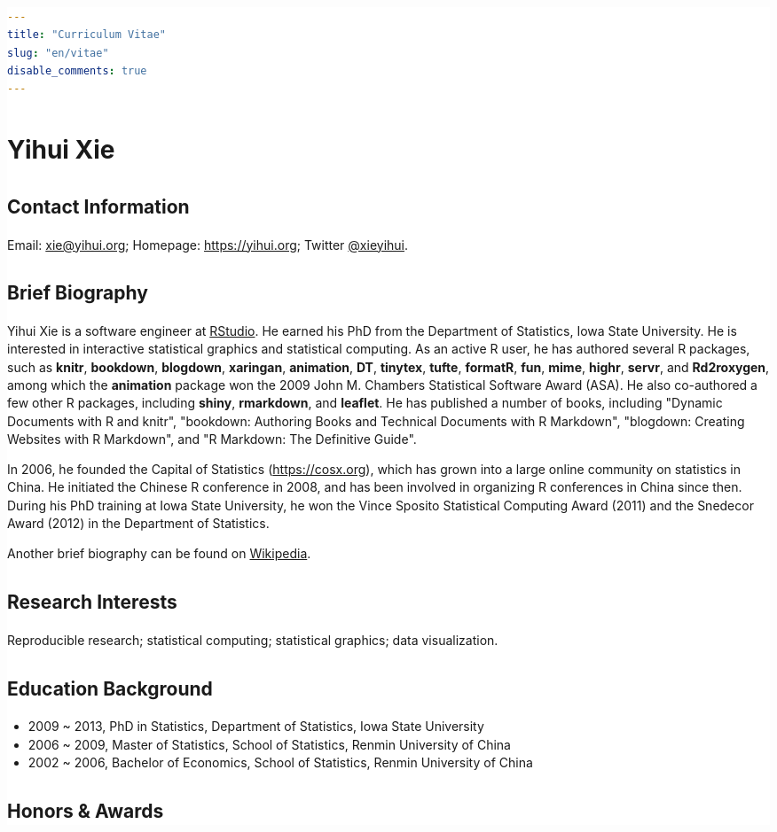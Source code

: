 ```yaml
---
title: "Curriculum Vitae"
slug: "en/vitae"
disable_comments: true
---
```


# Yihui Xie

## Contact Information

<p>

</p>

Email: xie@yihui.org; Homepage: <https://yihui.org>; Twitter [@xieyihui](https://twitter.com/xieyihui).

## Brief Biography

Yihui Xie is a software engineer at [RStudio](https://www.rstudio.com). He earned his PhD from the Department of Statistics, Iowa State University. He is interested in interactive statistical graphics and statistical computing. As an active R user, he has authored several R packages, such as **knitr**, **bookdown**, **blogdown**, **xaringan**, **animation**, **DT**, **tinytex**, **tufte**, **formatR**, **fun**, **mime**, **highr**, **servr**, and **Rd2roxygen**, among which the **animation** package won the 2009 John M. Chambers Statistical Software Award (ASA). He also co-authored a few other R packages, including **shiny**, **rmarkdown**, and **leaflet**. He has published a number of books, including "Dynamic Documents with R and knitr", "bookdown: Authoring Books and Technical Documents with R Markdown", "blogdown: Creating Websites with R Markdown", and "R Markdown: The Definitive Guide".

In 2006, he founded the Capital of Statistics (<https://cosx.org>), which has grown into a large online community on statistics in China. He initiated the Chinese R conference in 2008, and has been involved in organizing R conferences in China since then. During his PhD training at Iowa State University, he won the Vince Sposito Statistical Computing Award (2011) and the Snedecor Award (2012) in the Department of Statistics.

Another brief biography can be found on [Wikipedia](https://en.wikipedia.org/wiki/Yihui_Xie).

## Research Interests

Reproducible research; statistical computing; statistical graphics; data visualization.

## Education Background

- 2009 ~ 2013, PhD in Statistics, Department of Statistics, Iowa State University
- 2006 ~ 2009, Master of Statistics, School of Statistics, Renmin University of China
- 2002 ~ 2006, Bachelor of Economics, School of Statistics, Renmin University of China

## Honors & Awards

